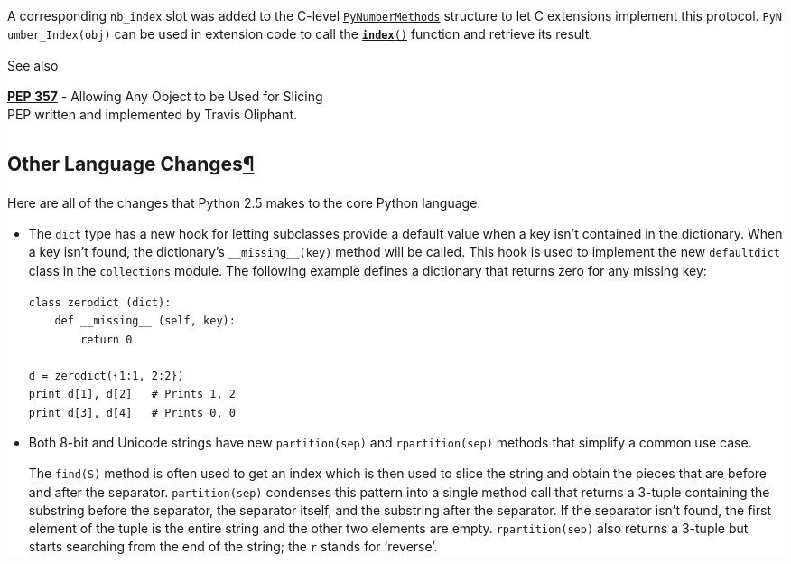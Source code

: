 A corresponding <span class="pre">`nb_index`</span> slot was added to the C-level <a href="../c-api/typeobj.html#c.PyNumberMethods" class="reference internal" title="PyNumberMethods"><span class="pre"><code class="sourceCode c">PyNumberMethods</code></span></a> structure to let C extensions implement this protocol. <span class="pre">`PyNumber_Index(obj)`</span> can be used in extension code to call the <a href="../reference/datamodel.html#object.__index__" class="reference internal" title="object.__index__"><span class="pre"><code class="sourceCode python"><span class="fu">__index__</span>()</code></span></a> function and retrieve its result.

<div class="admonition seealso">

See also

<span id="index-16" class="target"></span><a href="https://www.python.org/dev/peps/pep-0357" class="pep reference external"><strong>PEP 357</strong></a> - Allowing Any Object to be Used for Slicing  
PEP written and implemented by Travis Oliphant.

</div>

</div>

<div id="other-language-changes" class="section">

<span id="other-lang"></span>

## Other Language Changes<a href="#other-language-changes" class="headerlink" title="Permalink to this headline">¶</a>

Here are all of the changes that Python 2.5 makes to the core Python language.

- The <a href="../library/stdtypes.html#dict" class="reference internal" title="dict"><span class="pre"><code class="sourceCode python"><span class="bu">dict</span></code></span></a> type has a new hook for letting subclasses provide a default value when a key isn’t contained in the dictionary. When a key isn’t found, the dictionary’s <span class="pre">`__missing__(key)`</span> method will be called. This hook is used to implement the new <span class="pre">`defaultdict`</span> class in the <a href="../library/collections.html#module-collections" class="reference internal" title="collections: High-performance datatypes"><span class="pre"><code class="sourceCode python">collections</code></span></a> module. The following example defines a dictionary that returns zero for any missing key:

  <div class="highlight-default notranslate">

  <div class="highlight">

      class zerodict (dict):
          def __missing__ (self, key):
              return 0

      d = zerodict({1:1, 2:2})
      print d[1], d[2]   # Prints 1, 2
      print d[3], d[4]   # Prints 0, 0

  </div>

  </div>

- Both 8-bit and Unicode strings have new <span class="pre">`partition(sep)`</span> and <span class="pre">`rpartition(sep)`</span> methods that simplify a common use case.

  The <span class="pre">`find(S)`</span> method is often used to get an index which is then used to slice the string and obtain the pieces that are before and after the separator. <span class="pre">`partition(sep)`</span> condenses this pattern into a single method call that returns a 3-tuple containing the substring before the separator, the separator itself, and the substring after the separator. If the separator isn’t found, the first element of the tuple is the entire string and the other two elements are empty. <span class="pre">`rpartition(sep)`</span> also returns a 3-tuple but starts searching from the end of the string; the <span class="pre">`r`</span> stands for ‘reverse’.
